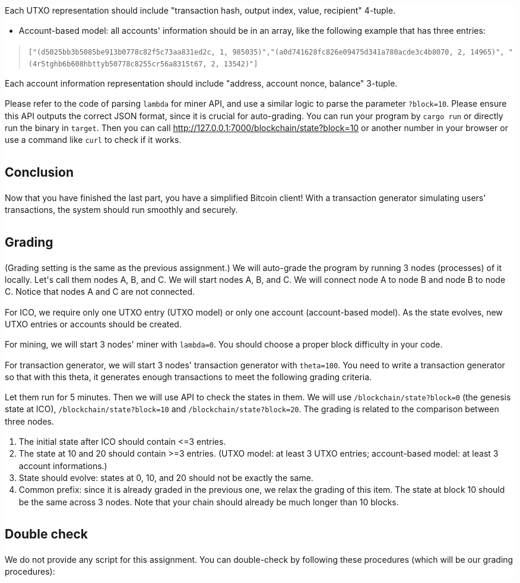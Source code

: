 
Each UTXO representation should include "transaction hash, output index, value, recipient" 4-tuple.

- Account-based model: all accounts' information should be in an array, like the following example that has three entries:

> `["(d5025bb3b5085be913b0778c82f5c73aa831ed2c, 1, 985035)","(a0d741628fc826e09475d341a780acde3c4b8070, 2, 14965)", "(4r5tghb6b608hbttyb50778c8255cr56a8315t67, 2, 13542)"]`


Each account information representation should include "address, account nonce, balance" 3-tuple.

Please refer to the code of parsing `lambda` for miner API, and use a similar logic to parse the parameter `?block=10`.  Please ensure this API outputs the correct JSON format, since it is crucial for auto-grading. You can run your program by `cargo run` or directly run the binary in `target`. Then you can call http://127.0.0.1:7000/blockchain/state?block=10 or another number in your browser or use a command like `curl` to check if it works.


## Conclusion

Now that you have finished the last part, you have a simplified Bitcoin client! With a transaction generator simulating users' transactions, the system should run smoothly and securely.

## Grading

(Grading setting is the same as the previous assignment.) We will auto-grade the program by running 3 nodes (processes) of it locally. Let's call them nodes A, B, and C. We will start nodes A, B, and C. We will connect node A to node B and node B to node C. Notice that nodes A and C are not connected.

For ICO, we require only one UTXO entry (UTXO model) or only one account (account-based model). As the state evolves, new UTXO entries or accounts should be created.

For mining, we will start 3 nodes' miner with `lambda=0`. You should choose a proper block difficulty in your code.

For transaction generator, we will start 3 nodes' transaction generator with `theta=100`. You need to write a transaction generator so that with this theta, it generates enough transactions to meet the following grading criteria.

Let them run for 5 minutes. Then we will use API to check the states in them. We will use `/blockchain/state?block=0` (the genesis state at ICO), `/blockchain/state?block=10` and `/blockchain/state?block=20`. The grading is related to the comparison between three nodes.

1. The initial state after ICO should contain <=3 entries.
2. The state at 10 and 20 should contain >=3 entries. (UTXO model: at least 3 UTXO entries; account-based model: at least 3 account informations.)
3. State should evolve: states at 0, 10, and 20 should not be exactly the same.
4. Common prefix: since it is already graded in the previous one, we relax the grading of this item. The state at block 10 should be the same across 3 nodes. Note that your chain should already be much longer than 10 blocks.

## Double check
We do not provide any script for this assignment. You can double-check by following these procedures (which will be our grading procedures):
